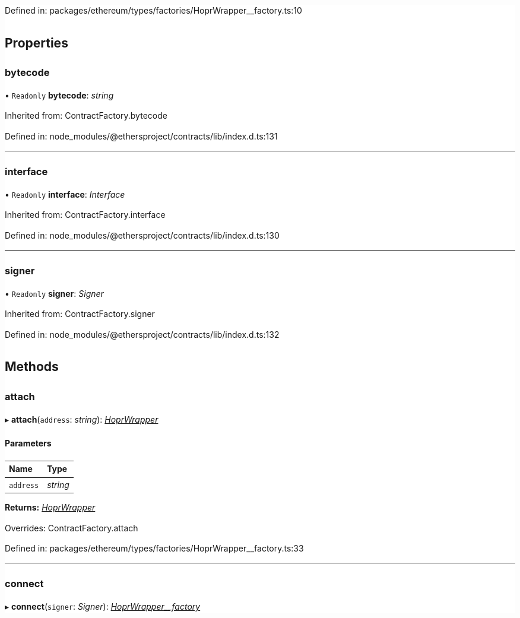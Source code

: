 Defined in: packages/ethereum/types/factories/HoprWrapper__factory.ts:10

## Properties

### bytecode

• `Readonly` **bytecode**: *string*

Inherited from: ContractFactory.bytecode

Defined in: node_modules/@ethersproject/contracts/lib/index.d.ts:131

___

### interface

• `Readonly` **interface**: *Interface*

Inherited from: ContractFactory.interface

Defined in: node_modules/@ethersproject/contracts/lib/index.d.ts:130

___

### signer

• `Readonly` **signer**: *Signer*

Inherited from: ContractFactory.signer

Defined in: node_modules/@ethersproject/contracts/lib/index.d.ts:132

## Methods

### attach

▸ **attach**(`address`: *string*): [*HoprWrapper*](hoprwrapper.md)

#### Parameters

| Name | Type |
| :------ | :------ |
| `address` | *string* |

**Returns:** [*HoprWrapper*](hoprwrapper.md)

Overrides: ContractFactory.attach

Defined in: packages/ethereum/types/factories/HoprWrapper__factory.ts:33

___

### connect

▸ **connect**(`signer`: *Signer*): [*HoprWrapper\_\_factory*](hoprwrapper__factory.md)
